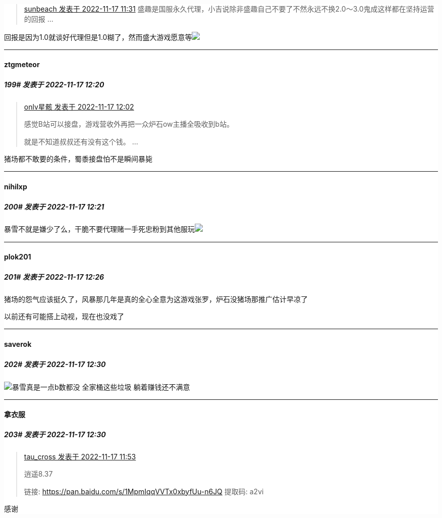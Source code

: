 <blockquote><a href="httphttps://bbs.saraba1st.com/2b/forum.php?mod=redirect&amp;goto=findpost&amp;pid=58472454&amp;ptid=2103882" target="_blank">sunbeach 发表于 2022-11-17 11:31</a>
盛趣是国服永久代理，小吉说除非盛趣自己不要了不然永远不换2.0～3.0鬼成这样都在坚持运营的回报 ...</blockquote>
回报是因为1.0就谈好代理但是1.0糊了，然而盛大游戏愿意等<img src="https://static.saraba1st.com/image/smiley/face2017/075.png" referrerpolicy="no-referrer">

*****

####  ztgmeteor  
##### 199#       发表于 2022-11-17 12:20

<blockquote><a href="httphttps://bbs.saraba1st.com/2b/forum.php?mod=redirect&amp;goto=findpost&amp;pid=58472812&amp;ptid=2103882" target="_blank">onlv星骸 发表于 2022-11-17 12:02</a>

感觉B站可以接盘，游戏营收外再把一众炉石ow主播全吸收到b站。

就是不知道叔叔还有没有这个钱。 ...</blockquote>
猪场都不敢要的条件，蜀黍接盘怕不是瞬间暴毙



*****

####  nihilxp  
##### 200#       发表于 2022-11-17 12:21

暴雪不就是嫌少了么，干脆不要代理赌一手死忠粉到其他服玩<img src="https://static.saraba1st.com/image/smiley/face2017/037.png" referrerpolicy="no-referrer">

*****

####  plok201  
##### 201#       发表于 2022-11-17 12:26

猪场的怨气应该挺久了，风暴那几年是真的全心全意为这游戏张罗，炉石没猪场那推广估计早凉了

以前还有可能搭上动视，现在也没戏了

*****

####  saverok  
##### 202#       发表于 2022-11-17 12:30

<img src="https://static.saraba1st.com/image/smiley/face2017/067.png" referrerpolicy="no-referrer">暴雪真是一点b数都没 全家桶这些垃圾 躺着赚钱还不满意

*****

####  拿衣服  
##### 203#       发表于 2022-11-17 12:30

<blockquote><a href="httphttps://bbs.saraba1st.com/2b/forum.php?mod=redirect&amp;goto=findpost&amp;pid=58472709&amp;ptid=2103882" target="_blank">tau_cross 发表于 2022-11-17 11:53</a>

逍遥8.37

链接: https://pan.baidu.com/s/1MpmIqqVVTx0xbyfUu-n6JQ 提取码: a2vi </blockquote>
感谢
